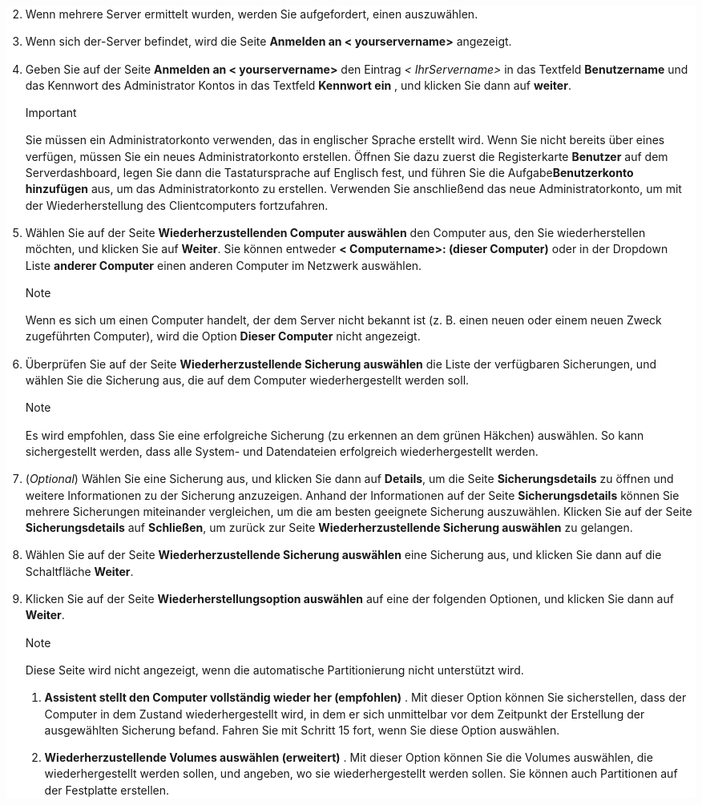    2.  Wenn mehrere Server ermittelt wurden, werden Sie aufgefordert, einen auszuwählen.  
  
   3.  Wenn sich der-Server befindet, wird die Seite **Anmelden an < yourservername\>** angezeigt.  
  
9. Geben Sie auf der Seite **Anmelden an < yourservername\>** den Eintrag *< IhrServername\>* in das Textfeld **Benutzername** und das Kennwort des Administrator Kontos in das Textfeld **Kennwort ein** , und klicken Sie dann auf **weiter**.  
  
    > [!IMPORTANT]
    >  Sie müssen ein Administratorkonto verwenden, das in englischer Sprache erstellt wird. Wenn Sie nicht bereits über eines verfügen, müssen Sie ein neues Administratorkonto erstellen. Öffnen Sie dazu zuerst die Registerkarte **Benutzer** auf dem Serverdashboard, legen Sie dann die Tastatursprache auf Englisch fest, und führen Sie die Aufgabe**Benutzerkonto hinzufügen** aus, um das Administratorkonto zu erstellen. Verwenden Sie anschließend das neue Administratorkonto, um mit der Wiederherstellung des Clientcomputers fortzufahren.  
  
10. Wählen Sie auf der Seite **Wiederherzustellenden Computer auswählen** den Computer aus, den Sie wiederherstellen möchten, und klicken Sie auf **Weiter**. Sie können entweder **< Computername\>: (dieser Computer)** oder in der Dropdown Liste **anderer Computer** einen anderen Computer im Netzwerk auswählen.  
  
    > [!NOTE]
    >  Wenn es sich um einen Computer handelt, der dem Server nicht bekannt ist (z. B. einen neuen oder einem neuen Zweck zugeführten Computer), wird die Option **Dieser Computer** nicht angezeigt.  
  
11. Überprüfen Sie auf der Seite **Wiederherzustellende Sicherung auswählen** die Liste der verfügbaren Sicherungen, und wählen Sie die Sicherung aus, die auf dem Computer wiederhergestellt werden soll.  
  
    > [!NOTE]
    >  Es wird empfohlen, dass Sie eine erfolgreiche Sicherung (zu erkennen an dem grünen Häkchen) auswählen. So kann sichergestellt werden, dass alle System- und Datendateien erfolgreich wiederhergestellt werden.  
  
12. (*Optional*) Wählen Sie eine Sicherung aus, und klicken Sie dann auf **Details**, um die Seite **Sicherungsdetails** zu öffnen und weitere Informationen zu der Sicherung anzuzeigen. Anhand der Informationen auf der Seite **Sicherungsdetails** können Sie mehrere Sicherungen miteinander vergleichen, um die am besten geeignete Sicherung auszuwählen. Klicken Sie auf der Seite **Sicherungsdetails** auf **Schließen**, um zurück zur Seite **Wiederherzustellende Sicherung auswählen** zu gelangen.  
  
13. Wählen Sie auf der Seite **Wiederherzustellende Sicherung auswählen** eine Sicherung aus, und klicken Sie dann auf die Schaltfläche **Weiter**.  
  
14. Klicken Sie auf der Seite **Wiederherstellungsoption auswählen** auf eine der folgenden Optionen, und klicken Sie dann auf **Weiter**.  
  
    > [!NOTE]
    >  Diese Seite wird nicht angezeigt, wenn die automatische Partitionierung nicht unterstützt wird.  
  
    1.  **Assistent stellt den Computer vollständig wieder her (empfohlen)** . Mit dieser Option können Sie sicherstellen, dass der Computer in dem Zustand wiederhergestellt wird, in dem er sich unmittelbar vor dem Zeitpunkt der Erstellung der ausgewählten Sicherung befand. Fahren Sie mit Schritt 15 fort, wenn Sie diese Option auswählen.  
  
    2.  **Wiederherzustellende Volumes auswählen (erweitert)** . Mit dieser Option können Sie die Volumes auswählen, die wiederhergestellt werden sollen, und angeben, wo sie wiederhergestellt werden sollen. Sie können auch Partitionen auf der Festplatte erstellen.  
  
